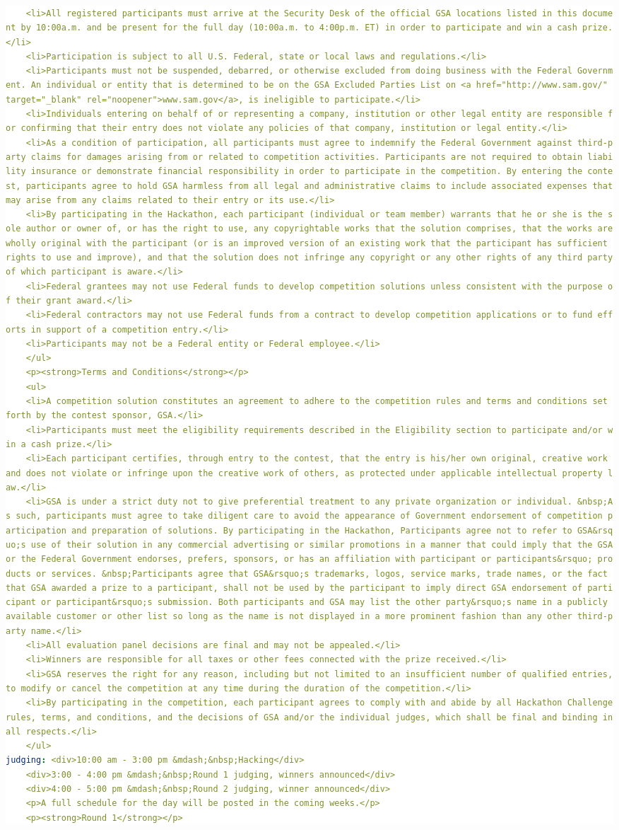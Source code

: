 ```yaml
    <li>All registered participants must arrive at the Security Desk of the official GSA locations listed in this document by 10:00a.m. and be present for the full day (10:00a.m. to 4:00p.m. ET) in order to participate and win a cash prize.</li>
    <li>Participation is subject to all U.S. Federal, state or local laws and regulations.</li>
    <li>Participants must not be suspended, debarred, or otherwise excluded from doing business with the Federal Government. An individual or entity that is determined to be on the GSA Excluded Parties List on <a href="http://www.sam.gov/" target="_blank" rel="noopener">www.sam.gov</a>, is ineligible to participate.</li>
    <li>Individuals entering on behalf of or representing a company, institution or other legal entity are responsible for confirming that their entry does not violate any policies of that company, institution or legal entity.</li>
    <li>As a condition of participation, all participants must agree to indemnify the Federal Government against third-party claims for damages arising from or related to competition activities. Participants are not required to obtain liability insurance or demonstrate financial responsibility in order to participate in the competition. By entering the contest, participants agree to hold GSA harmless from all legal and administrative claims to include associated expenses that may arise from any claims related to their entry or its use.</li>
    <li>By participating in the Hackathon, each participant (individual or team member​) warrants that he or she is the sole author or owner of, or has the right to use, any copyrightable works that the solution comprises, that the works are wholly original with the participant (or is an improved version of an existing work that the participant has sufficient rights to use and improve), and that the solution does not infringe any copyright or any other rights of any third party of which participant is aware.</li>
    <li>Federal grantees may not use Federal funds to develop competition solutions unless consistent with the purpose of their grant award.</li>
    <li>Federal contractors may not use Federal funds from a contract to develop competition applications or to fund efforts in support of a competition entry.</li>
    <li>Participants may not be a Federal entity or Federal employee.</li>
    </ul>
    <p><strong>Terms and Conditions</strong></p>
    <ul>
    <li>A competition solution constitutes an agreement to adhere to the competition rules and terms and conditions set forth by the contest sponsor, GSA.</li>
    <li>Participants must meet the eligibility requirements described in the Eligibility section to participate and/or win a cash prize.</li>
    <li>Each participant certifies, through entry to the contest, that the entry is his/her own original, creative work and does not violate or infringe upon the creative work of others, as protected under applicable intellectual property law.</li>
    <li>GSA is under a strict duty not to give preferential treatment to any private organization or individual. &nbsp;As such, participants must agree to take diligent care to avoid the appearance of Government endorsement of competition participation and preparation of solutions. By participating in the Hackathon, Participants agree not to refer to GSA&rsquo;s use of their solution in any commercial advertising or similar promotions in a manner that could imply that the GSA or the Federal Government endorses, prefers, sponsors, or has an affiliation with participant or participants&rsquo; products or services. &nbsp;Participants agree that GSA&rsquo;s trademarks, logos, service marks, trade names, or the fact that GSA awarded a prize to a participant, shall not be used by the participant to imply direct GSA endorsement of participant or participant&rsquo;s submission. Both participants and GSA may list the other party&rsquo;s name in a publicly available customer or other list so long as the name is not displayed in a more prominent fashion than any other third-party name.</li>
    <li>All evaluation panel decisions are final and may not be appealed.</li>
    <li>Winners are responsible for all taxes or other fees connected with the prize received.</li>
    <li>GSA reserves the right for any reason, including but not limited to an insufficient number of qualified entries, to modify or cancel the competition at any time during the duration of the competition.</li>
    <li>By participating in the competition, each participant agrees to comply with and abide by all Hackathon Challenge rules, terms, and conditions, and the decisions of GSA and/or the individual judges, which shall be final and binding in all respects.</li>
    </ul>
judging: <div>10:00 am - 3:00 pm &mdash;&nbsp;Hacking</div>
    <div>3:00 - 4:00 pm &mdash;&nbsp;Round 1 judging, winners announced</div>
    <div>4:00 - 5:00 pm &mdash;&nbsp;Round 2 judging, winner announced</div>
    <p>A full schedule for the day will be posted in the coming weeks.</p>
    <p><strong>Round 1</strong></p>
```